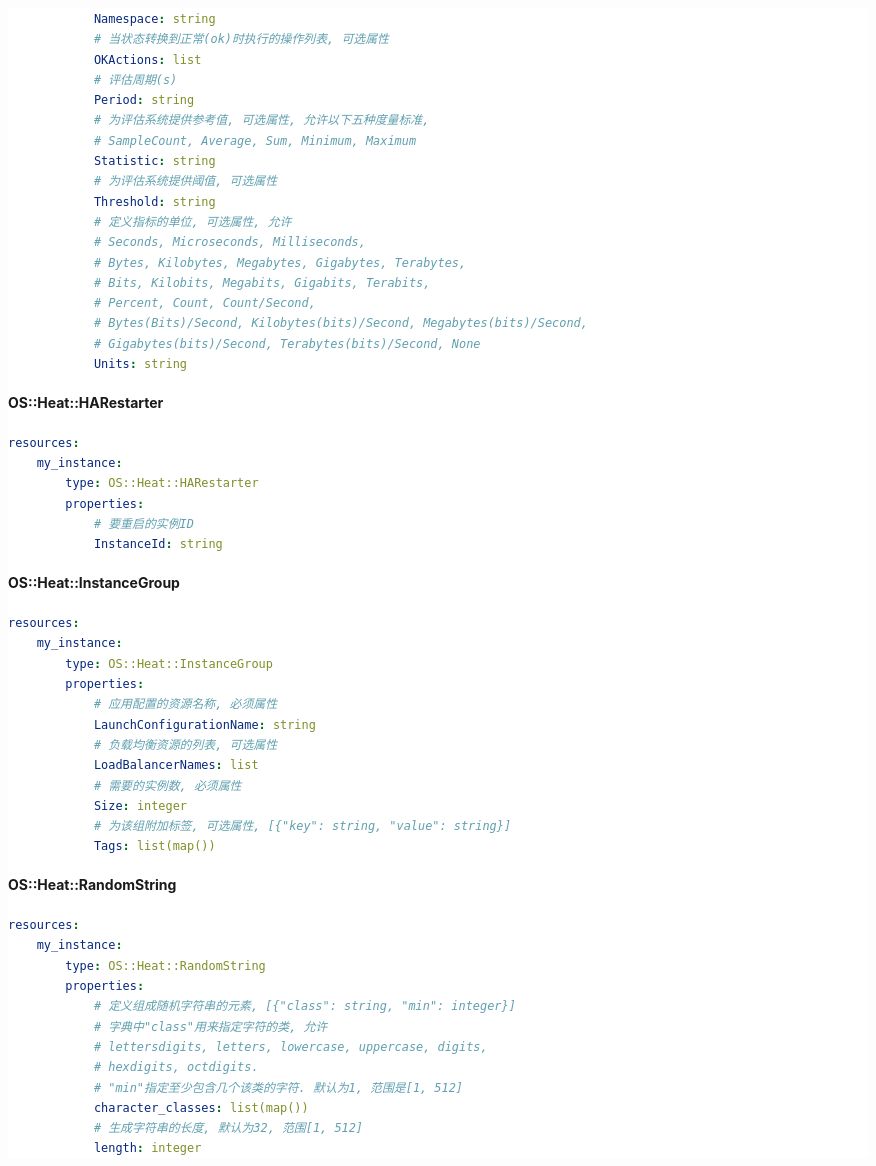 ```yaml
			Namespace: string
			# 当状态转换到正常(ok)时执行的操作列表, 可选属性
			OKActions: list
			# 评估周期(s)
			Period: string
			# 为评估系统提供参考值, 可选属性, 允许以下五种度量标准,
			# SampleCount, Average, Sum, Minimum, Maximum
			Statistic: string
			# 为评估系统提供阈值, 可选属性
			Threshold: string
			# 定义指标的单位, 可选属性, 允许
			# Seconds, Microseconds, Milliseconds,
			# Bytes, Kilobytes, Megabytes, Gigabytes, Terabytes,
			# Bits, Kilobits, Megabits, Gigabits, Terabits,
			# Percent, Count, Count/Second,
			# Bytes(Bits)/Second, Kilobytes(bits)/Second, Megabytes(bits)/Second,
			# Gigabytes(bits)/Second, Terabytes(bits)/Second, None
			Units: string
```

#### OS::Heat::HARestarter

```yaml
resources:
	my_instance:
		type: OS::Heat::HARestarter
		properties:
			# 要重启的实例ID
			InstanceId: string
```

#### OS::Heat::InstanceGroup

```yaml
resources:
	my_instance:
		type: OS::Heat::InstanceGroup
		properties:
			# 应用配置的资源名称, 必须属性
			LaunchConfigurationName: string
			# 负载均衡资源的列表, 可选属性
			LoadBalancerNames: list
			# 需要的实例数, 必须属性
			Size: integer
			# 为该组附加标签, 可选属性, [{"key": string, "value": string}]
			Tags: list(map())
```

#### OS::Heat::RandomString

```yaml
resources:
	my_instance:
		type: OS::Heat::RandomString
		properties:
			# 定义组成随机字符串的元素, [{"class": string, "min": integer}]
			# 字典中"class"用来指定字符的类, 允许
			# lettersdigits, letters, lowercase, uppercase, digits,
			# hexdigits, octdigits.
			# "min"指定至少包含几个该类的字符. 默认为1, 范围是[1, 512]
			character_classes: list(map())
			# 生成字符串的长度, 默认为32, 范围[1, 512]
			length: integer
```
